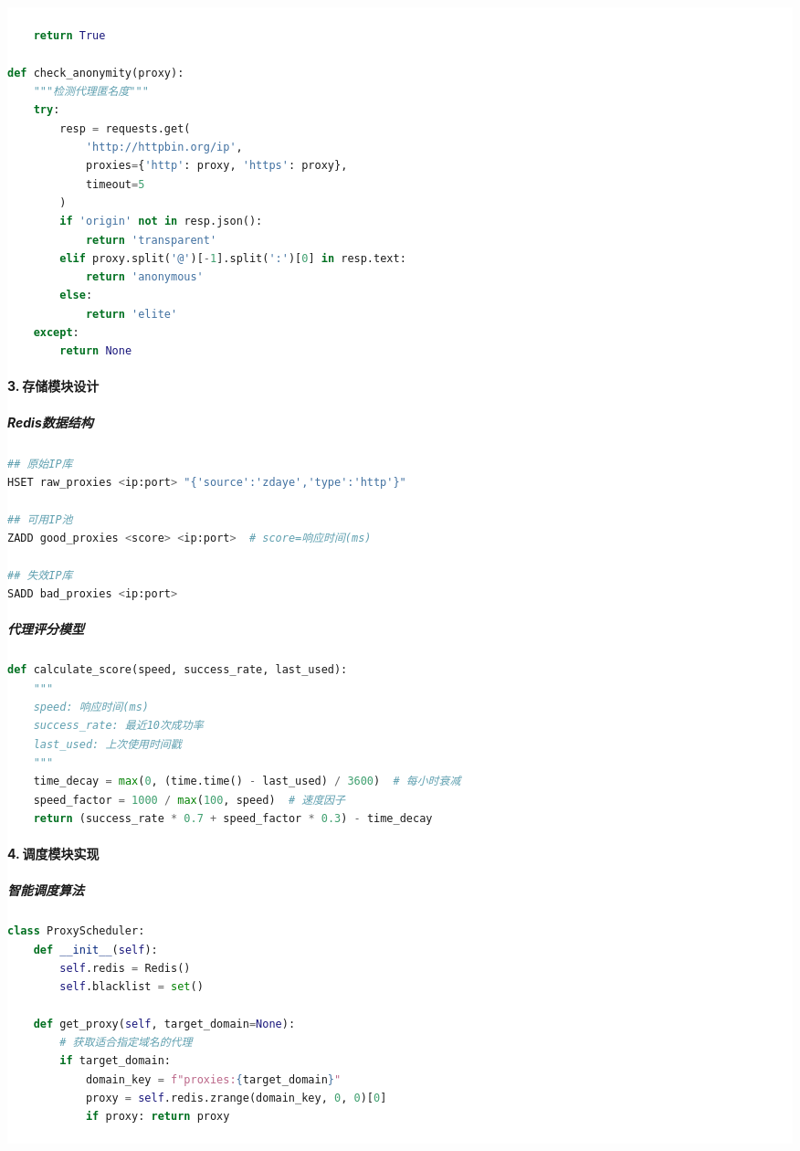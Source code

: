 ```python
    
    return True

def check_anonymity(proxy):
    """检测代理匿名度"""
    try:
        resp = requests.get(
            'http://httpbin.org/ip',
            proxies={'http': proxy, 'https': proxy},
            timeout=5
        )
        if 'origin' not in resp.json():
            return 'transparent'
        elif proxy.split('@')[-1].split(':')[0] in resp.text:
            return 'anonymous'
        else:
            return 'elite'
    except:
        return None
```

#### 3. 存储模块设计

##### Redis数据结构
```bash
## 原始IP库
HSET raw_proxies <ip:port> "{'source':'zdaye','type':'http'}"

## 可用IP池
ZADD good_proxies <score> <ip:port>  # score=响应时间(ms)

## 失效IP库
SADD bad_proxies <ip:port>
```

##### 代理评分模型
```python
def calculate_score(speed, success_rate, last_used):
    """
    speed: 响应时间(ms)
    success_rate: 最近10次成功率
    last_used: 上次使用时间戳
    """
    time_decay = max(0, (time.time() - last_used) / 3600)  # 每小时衰减
    speed_factor = 1000 / max(100, speed)  # 速度因子
    return (success_rate * 0.7 + speed_factor * 0.3) - time_decay
```

#### 4. 调度模块实现

##### 智能调度算法
```python
class ProxyScheduler:
    def __init__(self):
        self.redis = Redis()
        self.blacklist = set()
    
    def get_proxy(self, target_domain=None):
        # 获取适合指定域名的代理
        if target_domain:
            domain_key = f"proxies:{target_domain}"
            proxy = self.redis.zrange(domain_key, 0, 0)[0]
            if proxy: return proxy
        
```